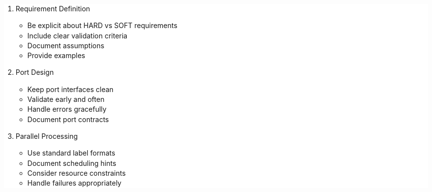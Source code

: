 1. Requirement Definition
   - Be explicit about HARD vs SOFT requirements
   - Include clear validation criteria
   - Document assumptions
   - Provide examples

2. Port Design
   - Keep port interfaces clean
   - Validate early and often
   - Handle errors gracefully
   - Document port contracts

3. Parallel Processing
   - Use standard label formats
   - Document scheduling hints
   - Consider resource constraints
   - Handle failures appropriately
